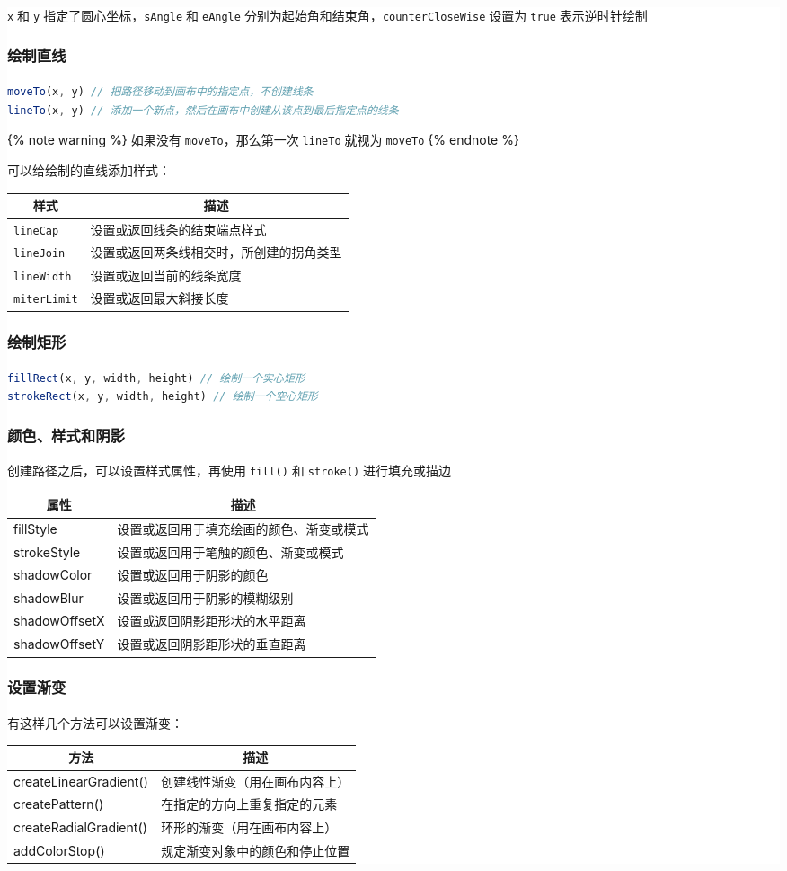 `x` 和 `y` 指定了圆心坐标，`sAngle` 和 `eAngle` 分别为起始角和结束角，`counterCloseWise` 设置为 `true` 表示逆时针绘制

### 绘制直线

```js
moveTo(x, y) // 把路径移动到画布中的指定点，不创建线条
lineTo(x, y) // 添加一个新点，然后在画布中创建从该点到最后指定点的线条
```

{% note warning %}
如果没有 `moveTo`，那么第一次 `lineTo` 就视为 `moveTo`
{% endnote %}

可以给绘制的直线添加样式：

| 样式 | 描述 |
| --- | --- |
| `lineCap` | 设置或返回线条的结束端点样式 |
| `lineJoin` | 设置或返回两条线相交时，所创建的拐角类型 |
| `lineWidth` | 设置或返回当前的线条宽度 |
| `miterLimit` | 设置或返回最大斜接长度 |

### 绘制矩形

```js
fillRect(x, y, width, height) // 绘制一个实心矩形
strokeRect(x, y, width, height) // 绘制一个空心矩形
```

### 颜色、样式和阴影

创建路径之后，可以设置样式属性，再使用 `fill()` 和 `stroke()` 进行填充或描边

| 属性 | 描述 |
| --- | --- |
| fillStyle | 设置或返回用于填充绘画的颜色、渐变或模式 |
| strokeStyle | 设置或返回用于笔触的颜色、渐变或模式 |
| shadowColor | 设置或返回用于阴影的颜色 |
| shadowBlur | 设置或返回用于阴影的模糊级别 |
| shadowOffsetX | 设置或返回阴影距形状的水平距离 |
| shadowOffsetY | 设置或返回阴影距形状的垂直距离 |

### 设置渐变

有这样几个方法可以设置渐变：

| 方法 | 描述 |
| --- | --- |
| createLinearGradient() | 创建线性渐变（用在画布内容上） |
| createPattern() | 在指定的方向上重复指定的元素 |
| createRadialGradient() | 环形的渐变（用在画布内容上） |
| addColorStop()| 规定渐变对象中的颜色和停止位置 |
